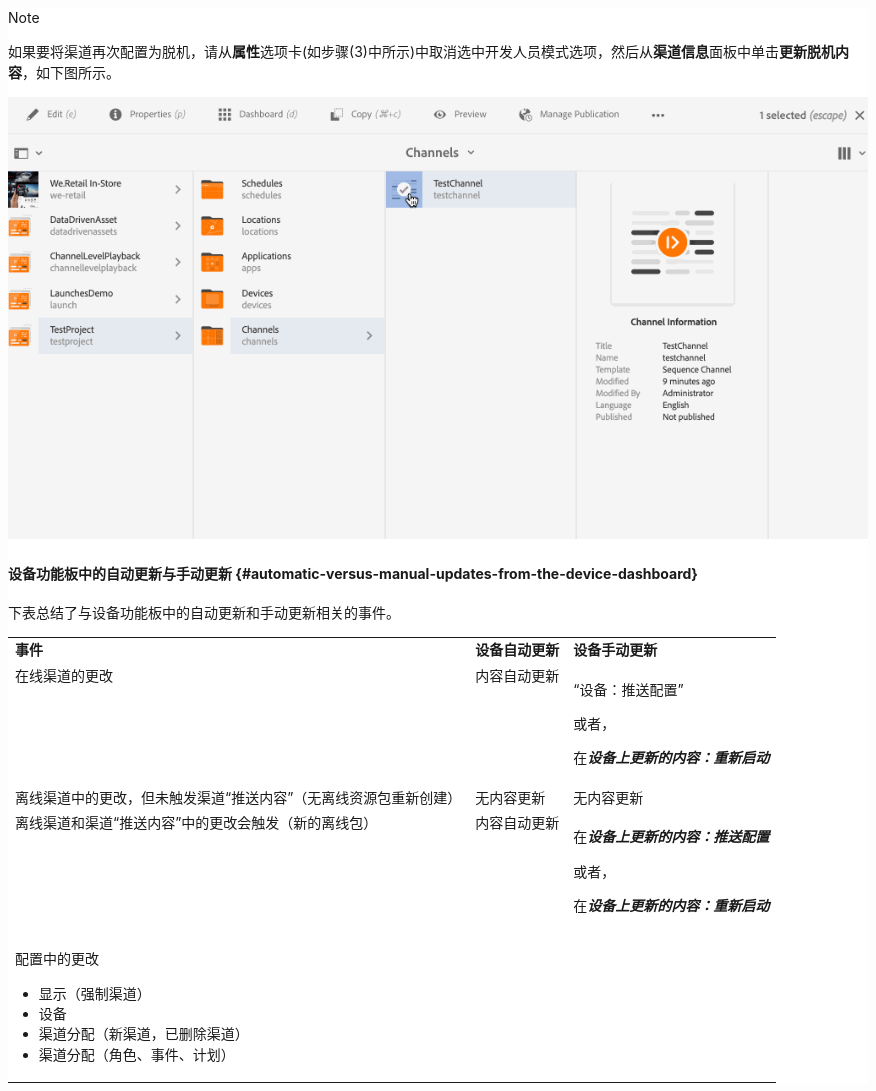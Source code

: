 >[!NOTE]
>如果要将渠道再次配置为脱机，请从&#x200B;**属性**&#x200B;选项卡(如步骤(3)中所示)中取消选中开发人员模式选项，然后从&#x200B;**渠道信息**&#x200B;面板中单击&#x200B;**更新脱机内容**，如下图所示。

![仪表板2](assets/dashboard2.gif)

#### 设备功能板中的自动更新与手动更新 {#automatic-versus-manual-updates-from-the-device-dashboard}

下表总结了与设备功能板中的自动更新和手动更新相关的事件。

<table>
 <tbody>
  <tr>
   <td><strong>事件</strong></td>
   <td><strong>设备自动更新</strong></td>
   <td><strong>设备手动更新</strong></td>
  </tr>
  <tr>
   <td>在线渠道的更改</td>
   <td>内容自动更新</td>
   <td><p>“设备：推送配置”</p> <p>或者，</p> <p>在<strong><i>设备上更新的内容：重新启动</i></strong></p> </td>
  </tr>
  <tr>
   <td>离线渠道中的更改，但未触发渠道“推送内容”（无离线资源包重新创建）</td>
   <td>无内容更新</td>
   <td>无内容更新</td>
  </tr>
  <tr>
   <td>离线渠道和渠道“推送内容”中的更改会触发（新的离线包）</td>
   <td>内容自动更新</td>
   <td><p>在<strong><i>设备上更新的内容：推送配置</i></strong></p> <p>或者，</p> <p>在<strong><i>设备上更新的内容：重新启动</i></strong></p> </td>
  </tr>
  <tr>
   <td><p>配置中的更改</p>
    <ul>
     <li>显示（强制渠道）</li>
     <li>设备</li>
     <li>渠道分配（新渠道，已删除渠道）</li>
     <li>渠道分配（角色、事件、计划）</li>
    </ul> </td>